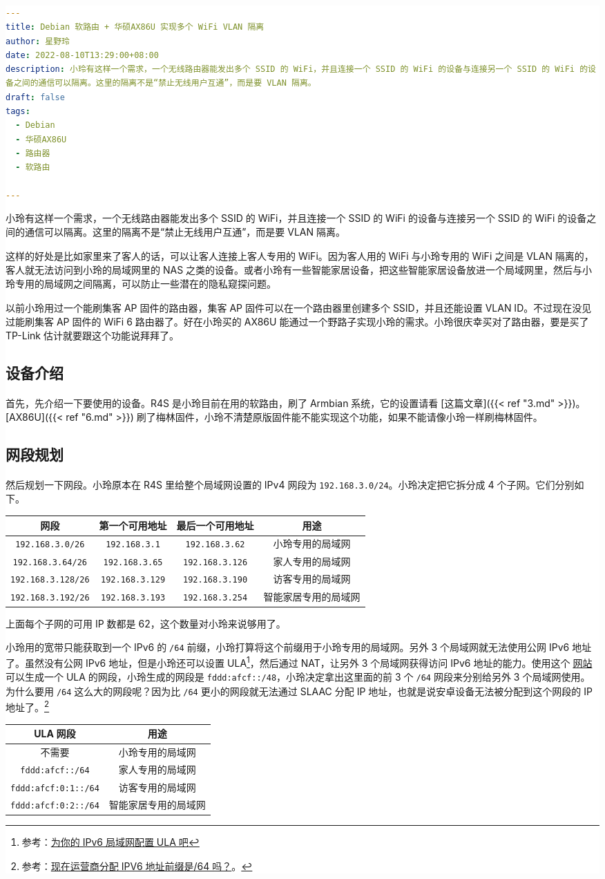 ```yaml
---
title: Debian 软路由 + 华硕AX86U 实现多个 WiFi VLAN 隔离
author: 星野玲
date: 2022-08-10T13:29:00+08:00
description: 小玲有这样一个需求，一个无线路由器能发出多个 SSID 的 WiFi，并且连接一个 SSID 的 WiFi 的设备与连接另一个 SSID 的 WiFi 的设备之间的通信可以隔离。这里的隔离不是“禁止无线用户互通”，而是要 VLAN 隔离。
draft: false
tags:
  - Debian
  - 华硕AX86U
  - 路由器
  - 软路由

---
```


小玲有这样一个需求，一个无线路由器能发出多个 SSID 的 WiFi，并且连接一个 SSID 的 WiFi 的设备与连接另一个 SSID 的 WiFi 的设备之间的通信可以隔离。这里的隔离不是“禁止无线用户互通”，而是要 VLAN 隔离。

这样的好处是比如家里来了客人的话，可以让客人连接上客人专用的 WiFi。因为客人用的 WiFi 与小玲专用的 WiFi 之间是 VLAN 隔离的，客人就无法访问到小玲的局域网里的 NAS 之类的设备。或者小玲有一些智能家居设备，把这些智能家居设备放进一个局域网里，然后与小玲专用的局域网之间隔离，可以防止一些潜在的隐私窥探问题。

以前小玲用过一个能刷集客 AP 固件的路由器，集客 AP 固件可以在一个路由器里创建多个 SSID，并且还能设置 VLAN ID。不过现在没见过能刷集客 AP 固件的 WiFi 6 路由器了。好在小玲买的 AX86U 能通过一个野路子实现小玲的需求。小玲很庆幸买对了路由器，要是买了 TP-Link 估计就要跟这个功能说拜拜了。

## 设备介绍

首先，先介绍一下要使用的设备。R4S 是小玲目前在用的软路由，刷了 Armbian 系统，它的设置请看 [这篇文章]({{< ref "3.md" >}})。[AX86U]({{< ref "6.md" >}}) 刷了梅林固件，小玲不清楚原版固件能不能实现这个功能，如果不能请像小玲一样刷梅林固件。

## 网段规划

然后规划一下网段。小玲原本在 R4S 里给整个局域网设置的 IPv4 网段为 `192.168.3.0/24`。小玲决定把它拆分成 4 个子网。它们分别如下。

|网段|第一个可用地址|最后一个可用地址|用途|
|:---:|:---:|:---:|:---:|
|`192.168.3.0/26`|`192.168.3.1`|`192.168.3.62`|小玲专用的局域网|
|`192.168.3.64/26`|`192.168.3.65`|`192.168.3.126`|家人专用的局域网|
|`192.168.3.128/26`|`192.168.3.129`|`192.168.3.190`|访客专用的局域网|
|`192.168.3.192/26`|`192.168.3.193`|`192.168.3.254`|智能家居专用的局域网|

上面每个子网的可用 IP 数都是 62，这个数量对小玲来说够用了。

小玲用的宽带只能获取到一个 IPv6 的 `/64` 前缀，小玲打算将这个前缀用于小玲专用的局域网。另外 3 个局域网就无法使用公网 IPv6 地址了。虽然没有公网 IPv6 地址，但是小玲还可以设置 ULA[^1]，然后通过 NAT，让另外 3 个局域网获得访问 IPv6 地址的能力。使用这个 [网站](https://cd34.com/rfc4193/) 可以生成一个 ULA 的网段，小玲生成的网段是 `fddd:afcf::/48`，小玲决定拿出这里面的前 3 个 `/64` 网段来分别给另外 3 个局域网使用。为什么要用 `/64` 这么大的网段呢？因为比 `/64` 更小的网段就无法通过 SLAAC 分配 IP 地址，也就是说安卓设备无法被分配到这个网段的 IP 地址了。[^2]

[^1]: 参考：[为你的 IPv6 局域网配置 ULA 吧](https://www.v2ex.com/t/488116)

[^2]: 参考：[现在运营商分配 IPV6 地址前缀是/64 吗？](https://www.v2ex.com/t/510276)。

|ULA 网段|用途|
|:---:|:---:|
|不需要|小玲专用的局域网|
|`fddd:afcf::/64`|家人专用的局域网|
|`fddd:afcf:0:1::/64`|访客专用的局域网|
|`fddd:afcf:0:2::/64`|智能家居专用的局域网|


[^3]: 来源：[VLANs, Trunk interface, tagged and untagged traffic RT-AX86U and RT-AX88U](https://www.snbforums.com/threads/vlans-trunk-interface-tagged-and-untagged-traffic-rt-ax86u-and-rt-ax88u.78411/)。